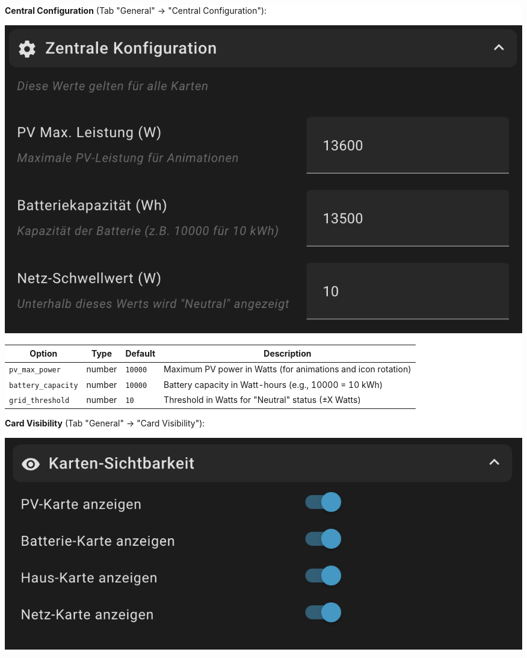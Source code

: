 **Central Configuration** (Tab "General" → "Central Configuration"):

![General Settings - Zentrale Konfiguration.png](img/General%20Settings%20-%20Zentrale%20Konfiguration.png)

| Option | Type | Default | Description |
|--------|------|---------|-------------|
| `pv_max_power` | number | `10000` | Maximum PV power in Watts (for animations and icon rotation) |
| `battery_capacity` | number | `10000` | Battery capacity in Watt-hours (e.g., 10000 = 10 kWh) |
| `grid_threshold` | number | `10` | Threshold in Watts for "Neutral" status (±X Watts) |

**Card Visibility** (Tab "General" → "Card Visibility"):

![General Settings - Karten Sichtbarkeit.png](img/General%20Settings%20-%20Karten%20Sichtbarkeit.png)
